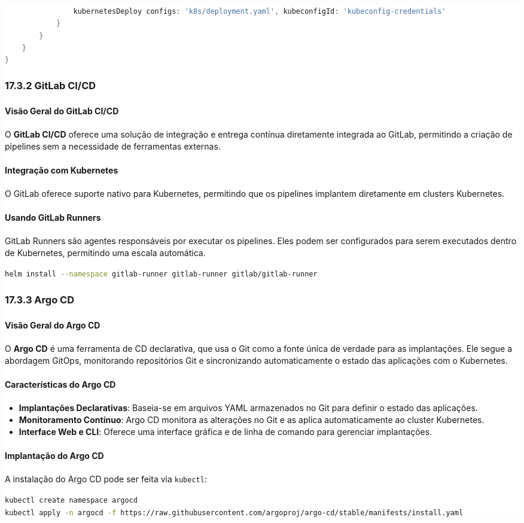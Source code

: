 ```groovy
                kubernetesDeploy configs: 'k8s/deployment.yaml', kubeconfigId: 'kubeconfig-credentials'
            }
        }
    }
}
```

### 17.3.2 GitLab CI/CD

#### Visão Geral do GitLab CI/CD

O **GitLab CI/CD** oferece uma solução de integração e entrega contínua diretamente integrada ao GitLab, permitindo a criação de pipelines sem a necessidade de ferramentas externas.

#### Integração com Kubernetes

O GitLab oferece suporte nativo para Kubernetes, permitindo que os pipelines implantem diretamente em clusters Kubernetes.

#### Usando GitLab Runners

GitLab Runners são agentes responsáveis por executar os pipelines. Eles podem ser configurados para serem executados dentro de Kubernetes, permitindo uma escala automática.

```bash
helm install --namespace gitlab-runner gitlab-runner gitlab/gitlab-runner
```

### 17.3.3 Argo CD

#### Visão Geral do Argo CD

O **Argo CD** é uma ferramenta de CD declarativa, que usa o Git como a fonte única de verdade para as implantações. Ele segue a abordagem GitOps, monitorando repositórios Git e sincronizando automaticamente o estado das aplicações com o Kubernetes.

#### Características do Argo CD

- **Implantações Declarativas**: Baseia-se em arquivos YAML armazenados no Git para definir o estado das aplicações.
- **Monitoramento Contínuo**: Argo CD monitora as alterações no Git e as aplica automaticamente ao cluster Kubernetes.
- **Interface Web e CLI**: Oferece uma interface gráfica e de linha de comando para gerenciar implantações.

#### Implantação do Argo CD

A instalação do Argo CD pode ser feita via `kubectl`:

```bash
kubectl create namespace argocd
kubectl apply -n argocd -f https://raw.githubusercontent.com/argoproj/argo-cd/stable/manifests/install.yaml
```
